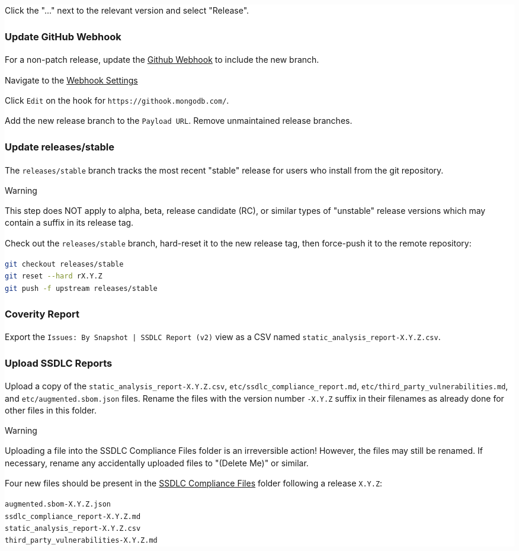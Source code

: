 Click the "..." next to the relevant version and select "Release".

### Update GitHub Webhook

For a non-patch release, update the [Github Webhook](https://wiki.corp.mongodb.com/display/INTX/Githook) to include the new branch.

Navigate to the [Webhook Settings](https://github.com/mongodb/mongo-cxx-driver/settings/hooks)

Click `Edit` on the hook for `https://githook.mongodb.com/`.

Add the new release branch to the `Payload URL`. Remove unmaintained release branches.

### Update releases/stable

The `releases/stable` branch tracks the most recent "stable" release for users
who install from the git repository.

> [!WARNING]
> This step does NOT apply to alpha, beta, release candidate (RC), or similar types of "unstable" release versions which may contain a suffix in its release tag.

Check out the `releases/stable` branch, hard-reset it to the new release tag, then force-push it
to the remote repository:

```bash
git checkout releases/stable
git reset --hard rX.Y.Z
git push -f upstream releases/stable
```

### Coverity Report

Export the `Issues: By Snapshot | SSDLC Report (v2)` view as a CSV named `static_analysis_report-X.Y.Z.csv`.

### Upload SSDLC Reports

Upload a copy of the `static_analysis_report-X.Y.Z.csv`, `etc/ssdlc_compliance_report.md`, `etc/third_party_vulnerabilities.md`, and `etc/augmented.sbom.json` files. Rename the files with the version number `-X.Y.Z` suffix in their filenames as already done for other files in this folder.

> [!WARNING]
> Uploading a file into the SSDLC Compliance Files folder is an irreversible action! However, the files may still be renamed. If necessary, rename any accidentally uploaded files to "(Delete Me)" or similar.

Four new files should be present in the [SSDLC Compliance Files](https://drive.google.com/drive/folders/1_qwTwYyqPL7VjrZOiuyiDYi1y2NYiClS) folder following a release `X.Y.Z`:

```
augmented.sbom-X.Y.Z.json
ssdlc_compliance_report-X.Y.Z.md
static_analysis_report-X.Y.Z.csv
third_party_vulnerabilities-X.Y.Z.md
```
